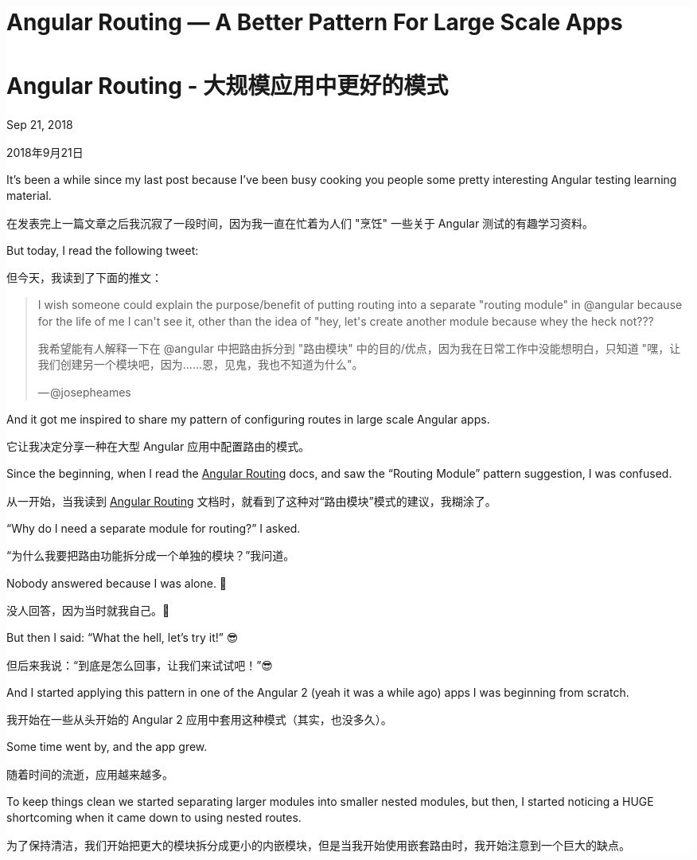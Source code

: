# Angular Routing — A Better Pattern For Large Scale Apps

# Angular Routing - 大规模应用中更好的模式

Sep 21, 2018

2018年9月21日

It’s been a while since my last post because I’ve been busy cooking you people some pretty interesting Angular testing learning material.

在发表完上一篇文章之后我沉寂了一段时间，因为我一直在忙着为人们 "烹饪" 一些关于 Angular 测试的有趣学习资料。

But today, I read the following tweet:

但今天，我读到了下面的推文：

> I wish someone could explain the purpose/benefit of putting routing into a separate "routing module" in @angular because for the life of me I can't see it, other than the idea of "hey, let's create another module because whey the heck not???
> 
> 我希望能有人解释一下在 @angular 中把路由拆分到 "路由模块" 中的目的/优点，因为我在日常工作中没能想明白，只知道 "嘿，让我们创建另一个模块吧，因为……恩，见鬼，我也不知道为什么"。
> 
> — @josepheames

And it got me inspired to share my pattern of configuring routes in large scale Angular apps.

它让我决定分享一种在大型 Angular 应用中配置路由的模式。

Since the beginning, when I read the [Angular Routing](https://angular.io/guide/router) docs, and saw the “Routing Module” pattern suggestion, I was confused.

从一开始，当我读到 [Angular Routing](https://angular.cn/guide/router) 文档时，就看到了这种对“路由模块”模式的建议，我糊涂了。

“Why do I need a separate module for routing?” I asked.

“为什么我要把路由功能拆分成一个单独的模块？”我问道。

Nobody answered because I was alone. 🙁

没人回答，因为当时就我自己。🙁

But then I said: “What the hell, let’s try it!” 😎

但后来我说：“到底是怎么回事，让我们来试试吧！”😎

And I started applying this pattern in one of the Angular 2 (yeah it was a while ago) apps I was beginning from scratch.

我开始在一些从头开始的 Angular 2 应用中套用这种模式（其实，也没多久）。

Some time went by, and the app grew.

随着时间的流逝，应用越来越多。

To keep things clean we started separating larger modules into smaller nested modules, but then, I started noticing a HUGE shortcoming when it came down to using nested routes.

为了保持清洁，我们开始把更大的模块拆分成更小的内嵌模块，但是当我开始使用嵌套路由时，我开始注意到一个巨大的缺点。
